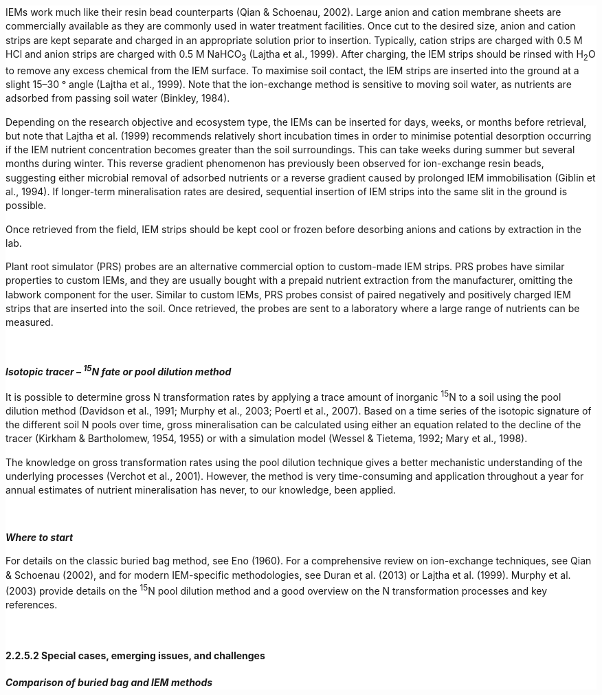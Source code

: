IEMs work much like their resin bead counterparts (Qian &amp; Schoenau, 2002). Large anion and cation membrane sheets are commercially available as they are commonly used in water treatment facilities. Once cut to the desired size, anion and cation strips are kept separate and charged in an appropriate solution prior to insertion. Typically, cation strips are charged with 0.5 M HCl and anion strips are charged with 0.5 M NaHCO<sub>3</sub> (Lajtha et al., 1999). After charging, the IEM strips should be rinsed with H<sub>2</sub>O to remove any excess chemical from the IEM surface. To maximise soil contact, the IEM strips are inserted into the ground at a slight 15–30 ᵒ angle (Lajtha et al., 1999). Note that the ion-exchange method is sensitive to moving soil water, as nutrients are adsorbed from passing soil water (Binkley, 1984).

Depending on the research objective and ecosystem type, the IEMs can be inserted for days, weeks, or months before retrieval, but note that Lajtha et al. (1999) recommends relatively short incubation times in order to minimise potential desorption occurring if the IEM nutrient concentration becomes greater than the soil surroundings. This can take weeks during summer but several months during winter. This reverse gradient phenomenon has previously been observed for ion-exchange resin beads, suggesting either microbial removal of adsorbed nutrients or a reverse gradient caused by prolonged IEM immobilisation (Giblin et al., 1994). If longer-term mineralisation rates are desired, sequential insertion of IEM strips into the same slit in the ground is possible.

Once retrieved from the field, IEM strips should be kept cool or frozen before desorbing anions and cations by extraction in the lab.

Plant root simulator (PRS) probes are an alternative commercial option to custom-made IEM strips. PRS probes have similar properties to custom IEMs, and they are usually bought with a prepaid nutrient extraction from the manufacturer, omitting the labwork component for the user. Similar to custom IEMs, PRS probes consist of paired negatively and positively charged IEM strips that are inserted into the soil. Once retrieved, the probes are sent to a laboratory where a large range of nutrients can be measured.

&nbsp;

<strong><em>Isotopic tracer – <sup>15</sup>N fate or pool dilution method</em></strong>

It is possible to determine gross N transformation rates by applying a trace amount of inorganic <sup>15</sup>N to a soil using the pool dilution method (Davidson et al., 1991; Murphy et al., 2003; Poertl et al., 2007). Based on a time series of the isotopic signature of the different soil N pools over time, gross mineralisation can be calculated using either an equation related to the decline of the tracer (Kirkham &amp; Bartholomew, 1954, 1955) or with a simulation model (Wessel &amp; Tietema, 1992; Mary et al., 1998).

The knowledge on gross transformation rates using the pool dilution technique gives a better mechanistic understanding of the underlying processes (Verchot et al., 2001). However, the method is very time-consuming and application throughout a year for annual estimates of nutrient mineralisation has never, to our knowledge, been applied.

<strong><em> </em></strong>

<strong><em>Where to start</em></strong>

For details on the classic buried bag method, see Eno (1960). For a comprehensive review on ion-exchange techniques, see Qian &amp; Schoenau (2002), and for modern IEM-specific methodologies, see Duran et al. (2013) or Lajtha et al. (1999). Murphy et al. (2003) provide details on the <sup>15</sup>N pool dilution method and a good overview on the N transformation processes and key references.

<strong> </strong>
<h4><strong>2.2.5.2 Special cases, emerging issues, and challenges</strong></h4>
<strong><em>Comparison of buried bag and IEM methods</em></strong>

